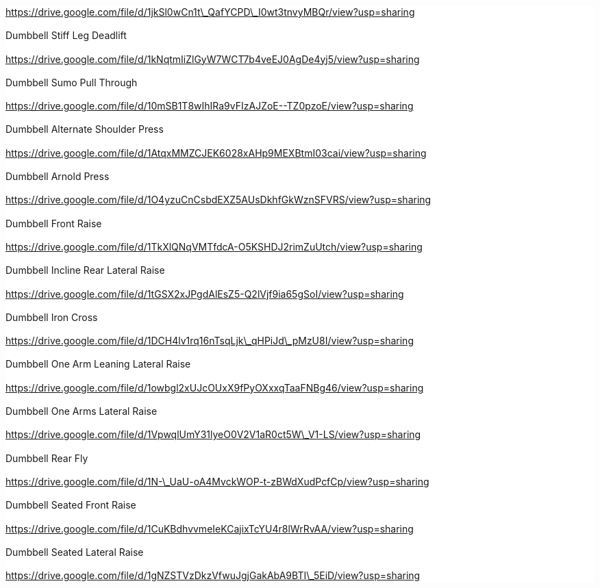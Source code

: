 https://drive.google.com/file/d/1jkSl0wCn1t\_QafYCPD\_I0wt3tnvyMBQr/view?usp=sharing



Dumbbell Stiff Leg Deadlift

https://drive.google.com/file/d/1kNqtmIiZlGyW7WCT7b4veEJ0AgDe4yj5/view?usp=sharing



Dumbbell Sumo Pull Through

https://drive.google.com/file/d/10mSB1T8wIhIRa9vFIzAJZoE--TZ0pzoE/view?usp=sharing



Dumbbell Alternate Shoulder Press

https://drive.google.com/file/d/1AtqxMMZCJEK6028xAHp9MEXBtmI03cai/view?usp=sharing



Dumbbell Arnold Press

https://drive.google.com/file/d/1O4yzuCnCsbdEXZ5AUsDkhfGkWznSFVRS/view?usp=sharing



Dumbbell Front Raise

https://drive.google.com/file/d/1TkXlQNqVMTfdcA-O5KSHDJ2rimZuUtch/view?usp=sharing



Dumbbell Incline Rear Lateral Raise

https://drive.google.com/file/d/1tGSX2xJPgdAlEsZ5-Q2lVjf9ia65gSoI/view?usp=sharing



Dumbbell Iron Cross

https://drive.google.com/file/d/1DCH4lv1rq16nTsqLjk\_qHPiJd\_pMzU8I/view?usp=sharing



Dumbbell One Arm Leaning Lateral Raise

https://drive.google.com/file/d/1owbgl2xUJcOUxX9fPyOXxxqTaaFNBg46/view?usp=sharing



Dumbbell One Arms Lateral Raise

https://drive.google.com/file/d/1VpwqlUmY31lyeO0V2V1aR0ct5W\_V1-LS/view?usp=sharing



Dumbbell Rear Fly

https://drive.google.com/file/d/1N-\_UaU-oA4MvckWOP-t-zBWdXudPcfCp/view?usp=sharing



Dumbbell Seated Front Raise

https://drive.google.com/file/d/1CuKBdhvvmeIeKCajixTcYU4r8lWrRvAA/view?usp=sharing



Dumbbell Seated Lateral Raise

https://drive.google.com/file/d/1gNZSTVzDkzVfwuJgjGakAbA9BTI\_5EiD/view?usp=sharing
